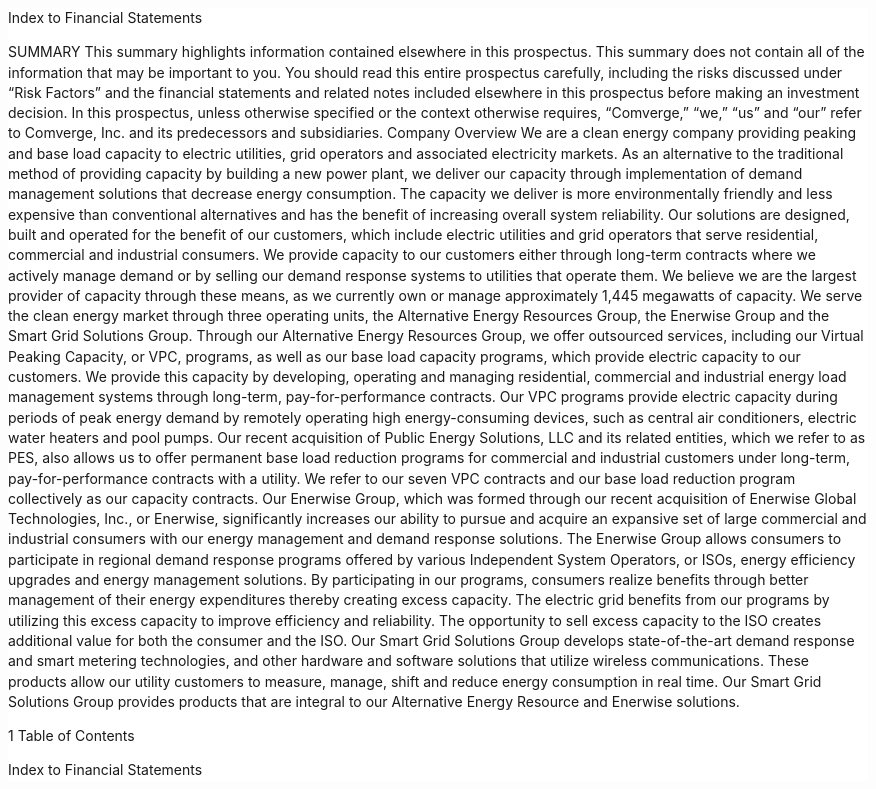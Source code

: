 Index to Financial Statements

SUMMARY
This summary highlights information contained elsewhere in this prospectus. This summary does not contain all of the information that may be important to you. You should read this entire prospectus carefully, including the risks discussed under “Risk Factors” and the financial statements and related notes included elsewhere in this prospectus before making an investment decision. In this prospectus, unless otherwise specified or the context otherwise requires, “Comverge,” “we,” “us” and “our” refer to Comverge, Inc. and its predecessors and subsidiaries.
Company Overview
We are a clean energy company providing peaking and base load capacity to electric utilities, grid operators and associated electricity markets. As an alternative to the traditional method of providing capacity by building a new power plant, we deliver our capacity through implementation of demand management solutions that decrease energy consumption. The capacity we deliver is more environmentally friendly and less expensive than conventional alternatives and has the benefit of increasing overall system reliability. Our solutions are designed, built and operated for the benefit of our customers, which include electric utilities and grid operators that serve residential, commercial and industrial consumers. We provide capacity to our customers either through long-term contracts where we actively manage demand or by selling our demand response systems to utilities that operate them. We believe we are the largest provider of capacity through these means, as we currently own or manage approximately 1,445 megawatts of capacity.
We serve the clean energy market through three operating units, the Alternative Energy Resources Group, the Enerwise Group and the Smart Grid Solutions Group. Through our Alternative Energy Resources Group, we offer outsourced services, including our Virtual Peaking Capacity, or VPC, programs, as well as our base load capacity programs, which provide electric capacity to our customers. We provide this capacity by developing, operating and managing residential, commercial and industrial energy load management systems through long-term, pay-for-performance contracts. Our VPC programs provide electric capacity during periods of peak energy demand by remotely operating high energy-consuming devices, such as central air conditioners, electric water heaters and pool pumps. Our recent acquisition of Public Energy Solutions, LLC and its related entities, which we refer to as PES, also allows us to offer permanent base load reduction programs for commercial and industrial customers under long-term, pay-for-performance contracts with a utility. We refer to our seven VPC contracts and our base load reduction program collectively as our capacity contracts.
Our Enerwise Group, which was formed through our recent acquisition of Enerwise Global Technologies, Inc., or Enerwise, significantly increases our ability to pursue and acquire an expansive set of large commercial and industrial consumers with our energy management and demand response solutions. The Enerwise Group allows consumers to participate in regional demand response programs offered by various Independent System Operators, or ISOs, energy efficiency upgrades and energy management solutions. By participating in our programs, consumers realize benefits through better management of their energy expenditures thereby creating excess capacity. The electric grid benefits from our programs by utilizing this excess capacity to improve efficiency and reliability. The opportunity to sell excess capacity to the ISO creates additional value for both the consumer and the ISO.
Our Smart Grid Solutions Group develops state-of-the-art demand response and smart metering technologies, and other hardware and software solutions that utilize wireless communications. These products allow our utility customers to measure, manage, shift and reduce energy consumption in real time. Our Smart Grid Solutions Group provides products that are integral to our Alternative Energy Resource and Enerwise solutions.
 
 
1
Table of Contents

Index to Financial Statements
